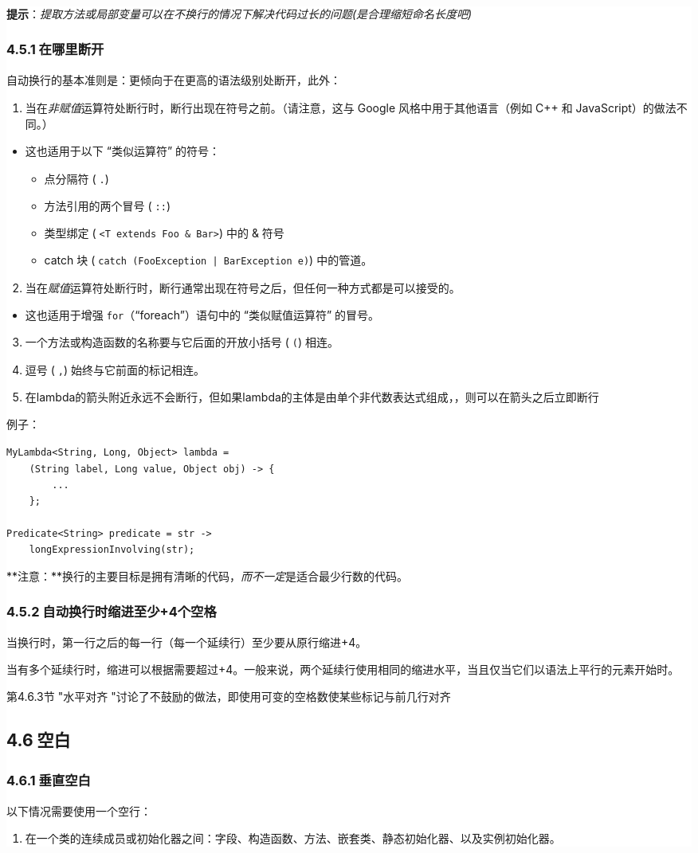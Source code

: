 **提示**：*提取方法或局部变量可以在不换行的情况下解决代码过长的问题(是合理缩短命名长度吧)*

### 4.5.1 在哪里断开

自动换行的基本准则是：更倾向于在更高的语法级别处断开，此外：

1.  当在*非赋值*运算符处断行时，断行出现在符号之前。（请注意，这与 Google 风格中用于其他语言（例如 C++ 和 JavaScript）的做法不同。） 

- 这也适用于以下 “类似运算符” 的符号： 

  - 点分隔符 ( `.`)

  - 方法引用的两个冒号 ( `::`)

  - 类型绑定 ( `<T extends Foo & Bar>`) 中的 & 符号

  - catch 块 ( `catch (FooException | BarException e)`) 中的管道。

2. 当在*赋值*运算符处断行时，断行通常出现在符号之后，但任何一种方式都是可以接受的。 

  - 这也适用于增强 `for`（“foreach”）语句中的 “类似赋值运算符” 的冒号。

3. 一个方法或构造函数的名称要与它后面的开放小括号 ( `(`) 相连。 

4. 逗号 ( `,`) 始终与它前面的标记相连。 

5. 在lambda的箭头附近永远不会断行，但如果lambda的主体是由单个非代数表达式组成，，则可以在箭头之后立即断行

例子：  

```plain
MyLambda<String, Long, Object> lambda =
    (String label, Long value, Object obj) -> {
        ...
    };

Predicate<String> predicate = str ->
    longExpressionInvolving(str);
```



**注意：**换行的主要目标是拥有清晰的代码，*而不一定*是适合最少行数的代码。

### 4.5.2 自动换行时缩进至少+4个空格

当换行时，第一行之后的每一行（每一个延续行）至少要从原行缩进+4。

当有多个延续行时，缩进可以根据需要超过+4。一般来说，两个延续行使用相同的缩进水平，当且仅当它们以语法上平行的元素开始时。

第4.6.3节 "水平对齐 "讨论了不鼓励的做法，即使用可变的空格数使某些标记与前几行对齐

## 4.6 空白

### 4.6.1 垂直空白

以下情况需要使用一个空行：

1. 在一个类的连续成员或初始化器之间：字段、构造函数、方法、嵌套类、静态初始化器、以及实例初始化器。 
